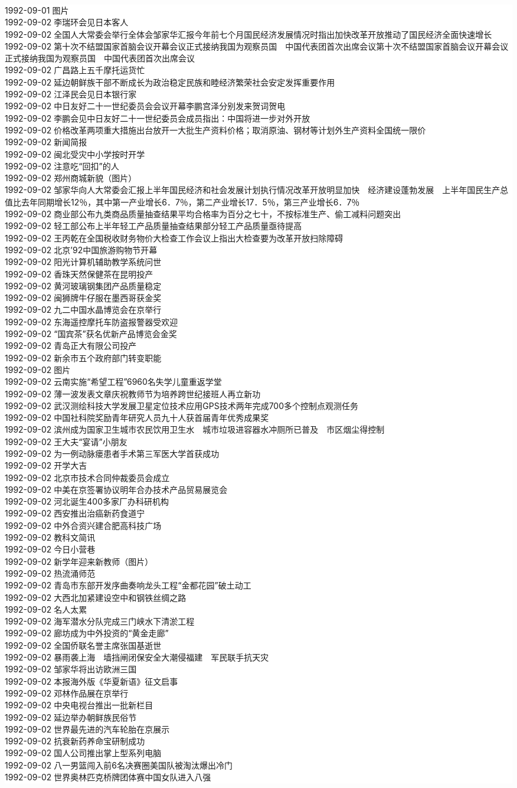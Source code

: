 1992-09-01 图片  
1992-09-02 李瑞环会见日本客人  
1992-09-02 全国人大常委会举行全体会邹家华汇报今年前七个月国民经济发展情况时指出加快改革开放推动了国民经济全面快速增长  
1992-09-02 第十次不结盟国家首脑会议开幕会议正式接纳我国为观察员国　中国代表团首次出席会议第十次不结盟国家首脑会议开幕会议正式接纳我国为观察员国　中国代表团首次出席会议  
1992-09-02 广昌路上五千摩托运货忙  
1992-09-02 延边朝鲜族干部不断成长为政治稳定民族和睦经济繁荣社会安定发挥重要作用  
1992-09-02 江泽民会见日本银行家  
1992-09-02 中日友好二十一世纪委员会会议开幕李鹏宫泽分别发来贺词贺电  
1992-09-02 李鹏会见中日友好二十一世纪委员会成员指出：中国将进一步对外开放  
1992-09-02 价格改革两项重大措施出台放开一大批生产资料价格；取消原油、钢材等计划外生产资料全国统一限价  
1992-09-02 新闻简报  
1992-09-02 闽北受灾中小学按时开学  
1992-09-02 注意吃“回扣”的人  
1992-09-02 郑州商城新貌（图片）  
1992-09-02 邹家华向人大常委会汇报上半年国民经济和社会发展计划执行情况改革开放明显加快　经济建设蓬勃发展　上半年国民生产总值比去年同期增长12％，其中第一产业增长6．7％，第二产业增长17．5％，第三产业增长6．7％  
1992-09-02 商业部公布九类商品质量抽查结果平均合格率为百分之七十，不按标准生产、偷工减料问题突出  
1992-09-02 轻工部公布上半年轻工产品质量抽查结果部分轻工产品质量亟待提高  
1992-09-02 王丙乾在全国税收财务物价大检查工作会议上指出大检查要为改革开放扫除障碍  
1992-09-02 北京’92中国旅游购物节开幕  
1992-09-02 阳光计算机辅助教学系统问世  
1992-09-02 香珠天然保健茶在昆明投产  
1992-09-02 黄河玻璃钢集团产品质量稳定  
1992-09-02 闽狮牌牛仔服在墨西哥获金奖  
1992-09-02 九二中国水晶博览会在京举行  
1992-09-02 东海遥控摩托车防盗报警器受欢迎  
1992-09-02 “国宾茶”获名优新产品博览会金奖  
1992-09-02 青岛正大有限公司投产  
1992-09-02 新余市五个政府部门转变职能  
1992-09-02 图片  
1992-09-02 云南实施“希望工程”6960名失学儿童重返学堂  
1992-09-02 薄一波发表文章庆祝教师节为培养跨世纪接班人再立新功  
1992-09-02 武汉测绘科技大学发展卫星定位技术应用GPS技术两年完成700多个控制点观测任务  
1992-09-02 中国社科院奖励青年研究人员九十人获首届青年优秀成果奖  
1992-09-02 滨州成为国家卫生城市农民饮用卫生水　城市垃圾进容器水冲厕所已普及　市区烟尘得控制  
1992-09-02 王大夫“宴请”小朋友  
1992-09-02 为一例动脉瘘患者手术第三军医大学首获成功  
1992-09-02 开学大吉  
1992-09-02 北京市技术合同仲裁委员会成立  
1992-09-02 中美在京签署协议明年合办技术产品贸易展览会  
1992-09-02 河北诞生400多家厂办科研机构  
1992-09-02 西安推出治癌新药食道宁  
1992-09-02 中外合资兴建合肥高科技广场  
1992-09-02 教科文简讯  
1992-09-02 今日小营巷  
1992-09-02 新学年迎来新教师（图片）  
1992-09-02 热流涌师范  
1992-09-02 青岛市东部开发序曲奏响龙头工程“金都花园”破土动工  
1992-09-02 大西北加紧建设空中和钢铁丝绸之路  
1992-09-02 名人太累  
1992-09-02 海军潜水分队完成三门峡水下清淤工程  
1992-09-02 廊坊成为中外投资的“黄金走廊”  
1992-09-02 全国侨联名誉主席张国基逝世  
1992-09-02 暴雨袭上海　墙挡闸闭保安全大潮侵福建　军民联手抗天灾  
1992-09-02 邹家华将出访欧洲三国  
1992-09-02 本报海外版《华夏新语》征文启事  
1992-09-02 邓林作品展在京举行  
1992-09-02 中央电视台推出一批新栏目  
1992-09-02 延边举办朝鲜族民俗节  
1992-09-02 世界最先进的汽车轮胎在京展示  
1992-09-02 抗衰新药养命宝研制成功  
1992-09-02 国人公司推出掌上型系列电脑  
1992-09-02 八一男篮闯入前6名决赛圈美国队被淘汰爆出冷门  
1992-09-02 世界奥林匹克桥牌团体赛中国女队进入八强  